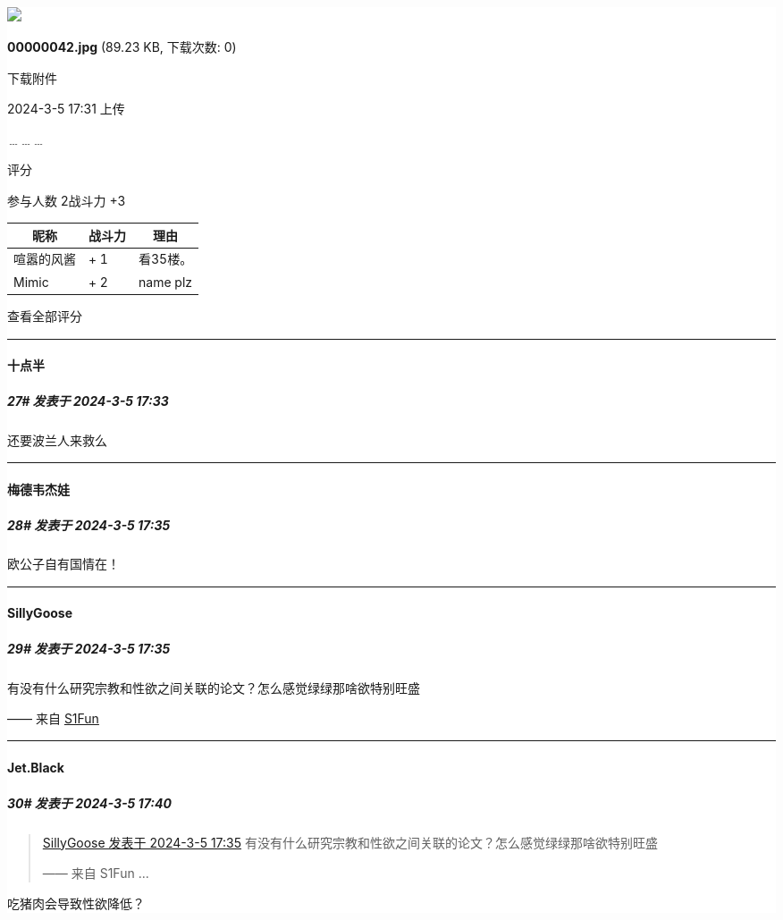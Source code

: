 <img src="https://img.saraba1st.com/forum/202403/05/173115e9rep7wpckgchhcp.jpg" referrerpolicy="no-referrer">

<strong>00000042.jpg</strong> (89.23 KB, 下载次数: 0)

下载附件

2024-3-5 17:31 上传

﹍﹍﹍

评分

 参与人数 2战斗力 +3

|昵称|战斗力|理由|
|----|---|---|
| 喧嚣的风酱| + 1|看35楼。|
| Mimic| + 2|name plz|

查看全部评分

*****

####  十点半  
##### 27#       发表于 2024-3-5 17:33

还要波兰人来救么

*****

####  梅德韦杰娃  
##### 28#       发表于 2024-3-5 17:35

欧公子自有国情在！

*****

####  SillyGoose  
##### 29#       发表于 2024-3-5 17:35

有没有什么研究宗教和性欲之间关联的论文？怎么感觉绿绿那啥欲特别旺盛

—— 来自 [S1Fun](https://s1fun.koalcat.com)

*****

####  Jet.Black  
##### 30#       发表于 2024-3-5 17:40

<blockquote><a href="httphttps://bbs.saraba1st.com/2b/forum.php?mod=redirect&amp;goto=findpost&amp;pid=64155841&amp;ptid=2174267" target="_blank">SillyGoose 发表于 2024-3-5 17:35</a>
有没有什么研究宗教和性欲之间关联的论文？怎么感觉绿绿那啥欲特别旺盛

—— 来自 S1Fun ...</blockquote>
吃猪肉会导致性欲降低？
